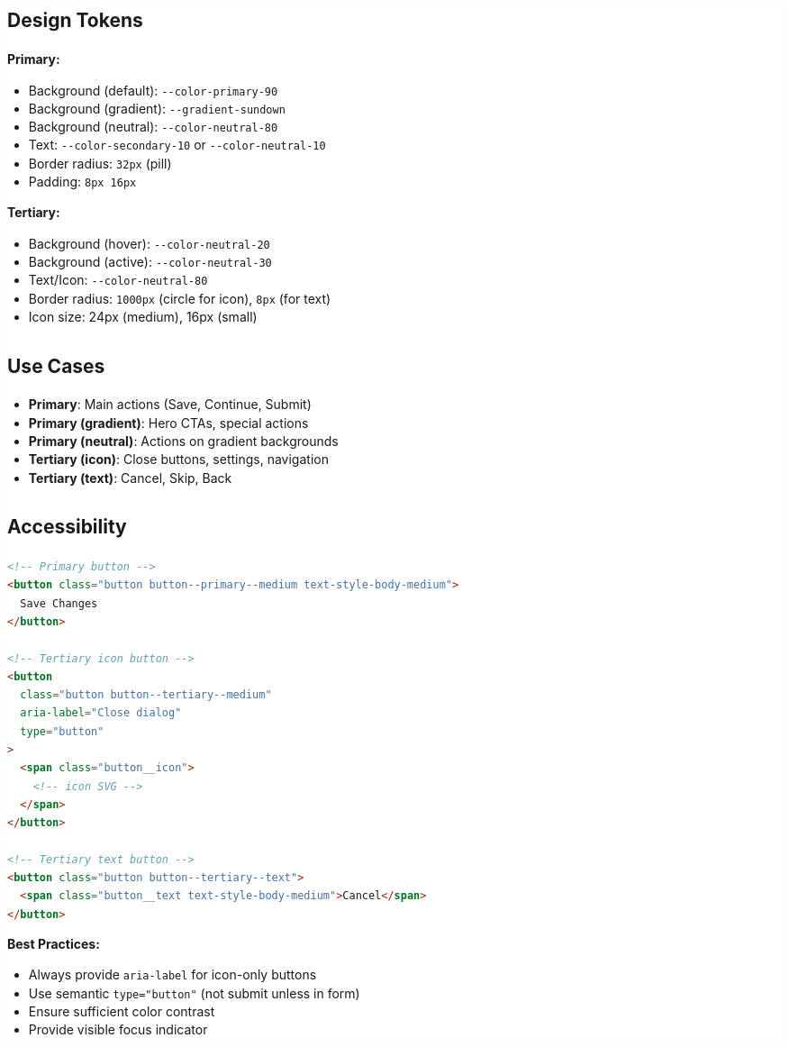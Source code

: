 ## Design Tokens

**Primary:**
- Background (default): `--color-primary-90`
- Background (gradient): `--gradient-sundown`
- Background (neutral): `--color-neutral-80`
- Text: `--color-secondary-10` or `--color-neutral-10`
- Border radius: `32px` (pill)
- Padding: `8px 16px`

**Tertiary:**
- Background (hover): `--color-neutral-20`
- Background (active): `--color-neutral-30`
- Text/Icon: `--color-neutral-80`
- Border radius: `1000px` (circle for icon), `8px` (for text)
- Icon size: 24px (medium), 16px (small)

## Use Cases

- **Primary**: Main actions (Save, Continue, Submit)
- **Primary (gradient)**: Hero CTAs, special actions
- **Primary (neutral)**: Actions on gradient backgrounds
- **Tertiary (icon)**: Close buttons, settings, navigation
- **Tertiary (text)**: Cancel, Skip, Back

## Accessibility

```html
<!-- Primary button -->
<button class="button button--primary--medium text-style-body-medium">
  Save Changes
</button>

<!-- Tertiary icon button -->
<button
  class="button button--tertiary--medium"
  aria-label="Close dialog"
  type="button"
>
  <span class="button__icon">
    <!-- icon SVG -->
  </span>
</button>

<!-- Tertiary text button -->
<button class="button button--tertiary--text">
  <span class="button__text text-style-body-medium">Cancel</span>
</button>
```

**Best Practices:**
- Always provide `aria-label` for icon-only buttons
- Use semantic `type="button"` (not submit unless in form)
- Ensure sufficient color contrast
- Provide visible focus indicator
